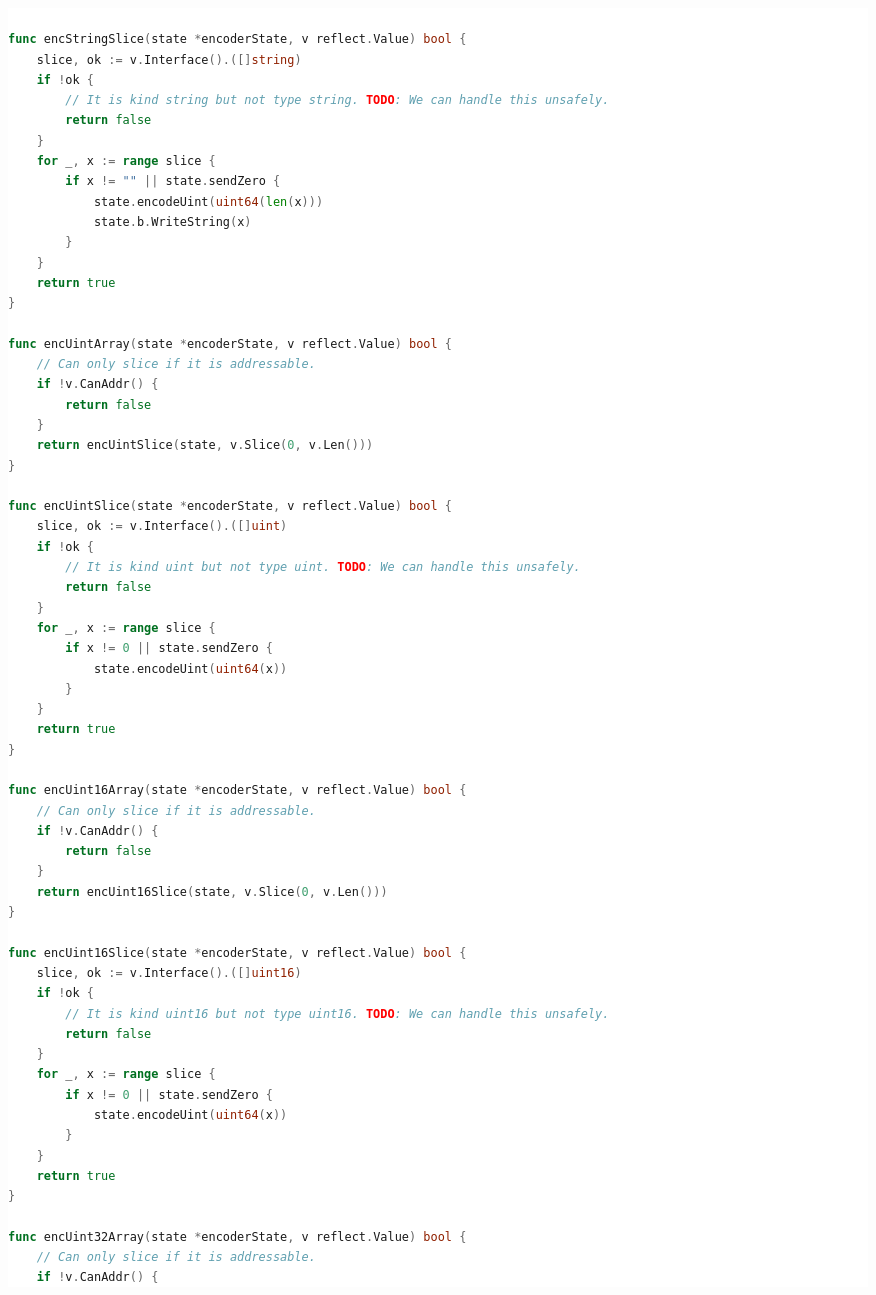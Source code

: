 ```go

func encStringSlice(state *encoderState, v reflect.Value) bool {
	slice, ok := v.Interface().([]string)
	if !ok {
		// It is kind string but not type string. TODO: We can handle this unsafely.
		return false
	}
	for _, x := range slice {
		if x != "" || state.sendZero {
			state.encodeUint(uint64(len(x)))
			state.b.WriteString(x)
		}
	}
	return true
}

func encUintArray(state *encoderState, v reflect.Value) bool {
	// Can only slice if it is addressable.
	if !v.CanAddr() {
		return false
	}
	return encUintSlice(state, v.Slice(0, v.Len()))
}

func encUintSlice(state *encoderState, v reflect.Value) bool {
	slice, ok := v.Interface().([]uint)
	if !ok {
		// It is kind uint but not type uint. TODO: We can handle this unsafely.
		return false
	}
	for _, x := range slice {
		if x != 0 || state.sendZero {
			state.encodeUint(uint64(x))
		}
	}
	return true
}

func encUint16Array(state *encoderState, v reflect.Value) bool {
	// Can only slice if it is addressable.
	if !v.CanAddr() {
		return false
	}
	return encUint16Slice(state, v.Slice(0, v.Len()))
}

func encUint16Slice(state *encoderState, v reflect.Value) bool {
	slice, ok := v.Interface().([]uint16)
	if !ok {
		// It is kind uint16 but not type uint16. TODO: We can handle this unsafely.
		return false
	}
	for _, x := range slice {
		if x != 0 || state.sendZero {
			state.encodeUint(uint64(x))
		}
	}
	return true
}

func encUint32Array(state *encoderState, v reflect.Value) bool {
	// Can only slice if it is addressable.
	if !v.CanAddr() {
```